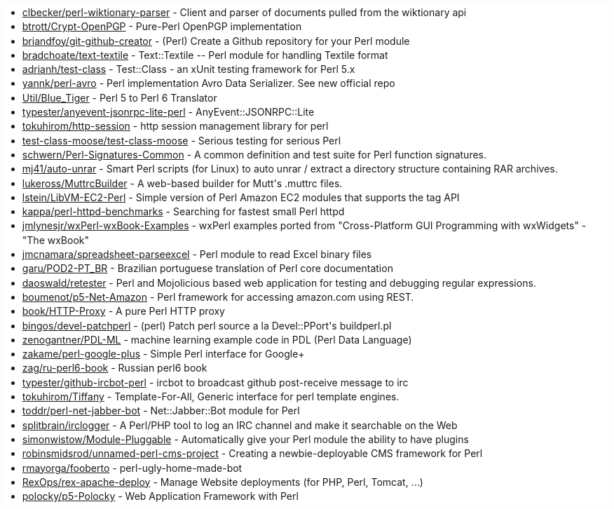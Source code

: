 * [clbecker/perl-wiktionary-parser](https://github.com/clbecker/perl-wiktionary-parser) - Client and parser of documents pulled from the wiktionary api
* [btrott/Crypt-OpenPGP](https://github.com/btrott/Crypt-OpenPGP) - Pure-Perl OpenPGP implementation
* [briandfoy/git-github-creator](https://github.com/briandfoy/git-github-creator) - (Perl) Create a Github repository for your Perl module
* [bradchoate/text-textile](https://github.com/bradchoate/text-textile) - Text::Textile -- Perl module for handling Textile format
* [adrianh/test-class](https://github.com/adrianh/test-class) - Test::Class - an xUnit testing framework for Perl 5.x
* [yannk/perl-avro](https://github.com/yannk/perl-avro) - Perl implementation Avro Data Serializer. See new official repo
* [Util/Blue_Tiger](https://github.com/Util/Blue_Tiger) - Perl 5 to Perl 6 Translator
* [typester/anyevent-jsonrpc-lite-perl](https://github.com/typester/anyevent-jsonrpc-lite-perl) - AnyEvent::JSONRPC::Lite
* [tokuhirom/http-session](https://github.com/tokuhirom/http-session) - http session management library for perl
* [test-class-moose/test-class-moose](https://github.com/test-class-moose/test-class-moose) - Serious testing for serious Perl
* [schwern/Perl-Signatures-Common](https://github.com/schwern/Perl-Signatures-Common) - A common definition and test suite for Perl function signatures.
* [mj41/auto-unrar](https://github.com/mj41/auto-unrar) - Smart Perl scripts (for Linux) to auto unrar / extract  a directory structure containing RAR archives.
* [lukeross/MuttrcBuilder](https://github.com/lukeross/MuttrcBuilder) - A web-based builder for Mutt's .muttrc files.
* [lstein/LibVM-EC2-Perl](https://github.com/lstein/LibVM-EC2-Perl) - Simple version of Perl Amazon EC2 modules that supports the tag API
* [kappa/perl-httpd-benchmarks](https://github.com/kappa/perl-httpd-benchmarks) - Searching for fastest small Perl httpd
* [jmlynesjr/wxPerl-wxBook-Examples](https://github.com/jmlynesjr/wxPerl-wxBook-Examples) - wxPerl examples ported from "Cross-Platform GUI Programming with wxWidgets" - "The wxBook"
* [jmcnamara/spreadsheet-parseexcel](https://github.com/jmcnamara/spreadsheet-parseexcel) - Perl module to read Excel binary files
* [garu/POD2-PT_BR](https://github.com/garu/POD2-PT_BR) - Brazilian portuguese translation of Perl core documentation
* [daoswald/retester](https://github.com/daoswald/retester) - Perl and Mojolicious based web application for testing and debugging regular expressions.
* [boumenot/p5-Net-Amazon](https://github.com/boumenot/p5-Net-Amazon) - Perl framework for accessing amazon.com using REST.
* [book/HTTP-Proxy](https://github.com/book/HTTP-Proxy) - A pure Perl HTTP proxy
* [bingos/devel-patchperl](https://github.com/bingos/devel-patchperl) - (perl) Patch perl source a la Devel::PPort's buildperl.pl
* [zenogantner/PDL-ML](https://github.com/zenogantner/PDL-ML) - machine learning example code in PDL (Perl Data Language)
* [zakame/perl-google-plus](https://github.com/zakame/perl-google-plus) - Simple Perl interface for Google+
* [zag/ru-perl6-book](https://github.com/zag/ru-perl6-book) - Russian perl6 book
* [typester/github-ircbot-perl](https://github.com/typester/github-ircbot-perl) - ircbot to broadcast github post-receive message to irc
* [tokuhirom/Tiffany](https://github.com/tokuhirom/Tiffany) - Template-For-All, Generic interface for perl template engines.
* [toddr/perl-net-jabber-bot](https://github.com/toddr/perl-net-jabber-bot) - Net::Jabber::Bot module for Perl
* [splitbrain/irclogger](https://github.com/splitbrain/irclogger) - A Perl/PHP tool to log an IRC channel and make it searchable on the Web
* [simonwistow/Module-Pluggable](https://github.com/simonwistow/Module-Pluggable) - Automatically give your Perl module the ability to have plugins
* [robinsmidsrod/unnamed-perl-cms-project](https://github.com/robinsmidsrod/unnamed-perl-cms-project) - Creating a newbie-deployable CMS framework for Perl
* [rmayorga/fooberto](https://github.com/rmayorga/fooberto) - perl-ugly-home-made-bot
* [RexOps/rex-apache-deploy](https://github.com/RexOps/rex-apache-deploy) - Manage Website deployments (for PHP, Perl, Tomcat, ...)
* [polocky/p5-Polocky](https://github.com/polocky/p5-Polocky) - Web Application Framework with Perl